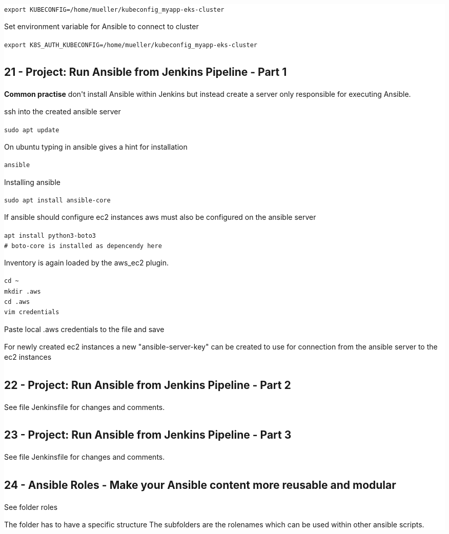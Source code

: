     export KUBECONFIG=/home/mueller/kubeconfig_myapp-eks-cluster

Set environment variable for Ansible to connect to cluster

    export K8S_AUTH_KUBECONFIG=/home/mueller/kubeconfig_myapp-eks-cluster


## 21 - Project: Run Ansible from Jenkins Pipeline - Part 1

**Common practise**
don't install Ansible within Jenkins but instead create a server only responsible for executing Ansible.

ssh into the created ansible server

    sudo apt update

On ubuntu typing in ansible gives a hint for installation

    ansible

Installing ansible

    sudo apt install ansible-core

If ansible should configure ec2 instances aws must also be configured on the ansible server

    apt install python3-boto3
    # boto-core is installed as depencendy here

Inventory is again loaded by the aws_ec2 plugin.

    cd ~
    mkdir .aws
    cd .aws
    vim credentials

Paste local .aws credentials to the file and save

For newly created ec2 instances a new "ansible-server-key" can be created to use for connection from the ansible server to the ec2 instances

## 22 - Project: Run Ansible from Jenkins Pipeline - Part 2

See file Jenkinsfile for changes and comments.

## 23 - Project: Run Ansible from Jenkins Pipeline - Part 3

See file Jenkinsfile for changes and comments.

## 24 - Ansible Roles - Make your Ansible content more reusable and modular

See folder roles

The folder has to have a specific structure
The subfolders are the rolenames which can be used within other ansible scripts.